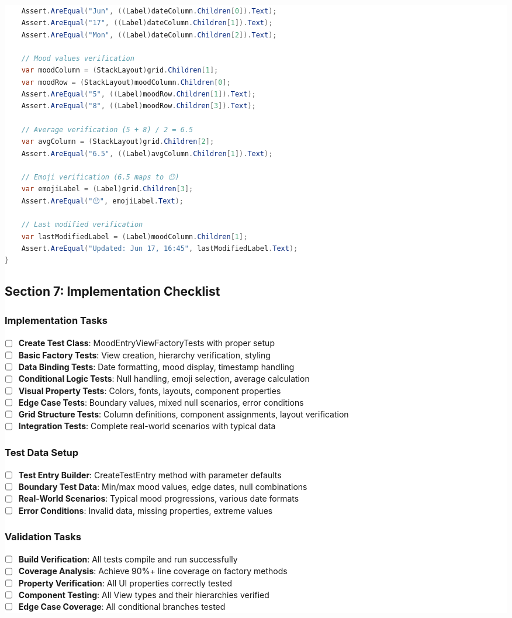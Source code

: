 ```csharp
    Assert.AreEqual("Jun", ((Label)dateColumn.Children[0]).Text);
    Assert.AreEqual("17", ((Label)dateColumn.Children[1]).Text);
    Assert.AreEqual("Mon", ((Label)dateColumn.Children[2]).Text);
    
    // Mood values verification
    var moodColumn = (StackLayout)grid.Children[1];
    var moodRow = (StackLayout)moodColumn.Children[0];
    Assert.AreEqual("5", ((Label)moodRow.Children[1]).Text);
    Assert.AreEqual("8", ((Label)moodRow.Children[3]).Text);
    
    // Average verification (5 + 8) / 2 = 6.5
    var avgColumn = (StackLayout)grid.Children[2];
    Assert.AreEqual("6.5", ((Label)avgColumn.Children[1]).Text);
    
    // Emoji verification (6.5 maps to 😐)
    var emojiLabel = (Label)grid.Children[3];
    Assert.AreEqual("😐", emojiLabel.Text);
    
    // Last modified verification
    var lastModifiedLabel = (Label)moodColumn.Children[1];
    Assert.AreEqual("Updated: Jun 17, 16:45", lastModifiedLabel.Text);
}
```

## Section 7: Implementation Checklist

### Implementation Tasks
- [ ] **Create Test Class**: MoodEntryViewFactoryTests with proper setup
- [ ] **Basic Factory Tests**: View creation, hierarchy verification, styling
- [ ] **Data Binding Tests**: Date formatting, mood display, timestamp handling
- [ ] **Conditional Logic Tests**: Null handling, emoji selection, average calculation
- [ ] **Visual Property Tests**: Colors, fonts, layouts, component properties  
- [ ] **Edge Case Tests**: Boundary values, mixed null scenarios, error conditions
- [ ] **Grid Structure Tests**: Column definitions, component assignments, layout verification
- [ ] **Integration Tests**: Complete real-world scenarios with typical data

### Test Data Setup
- [ ] **Test Entry Builder**: CreateTestEntry method with parameter defaults
- [ ] **Boundary Test Data**: Min/max mood values, edge dates, null combinations
- [ ] **Real-World Scenarios**: Typical mood progressions, various date formats
- [ ] **Error Conditions**: Invalid data, missing properties, extreme values

### Validation Tasks
- [ ] **Build Verification**: All tests compile and run successfully
- [ ] **Coverage Analysis**: Achieve 90%+ line coverage on factory methods
- [ ] **Property Verification**: All UI properties correctly tested
- [ ] **Component Testing**: All View types and their hierarchies verified
- [ ] **Edge Case Coverage**: All conditional branches tested
